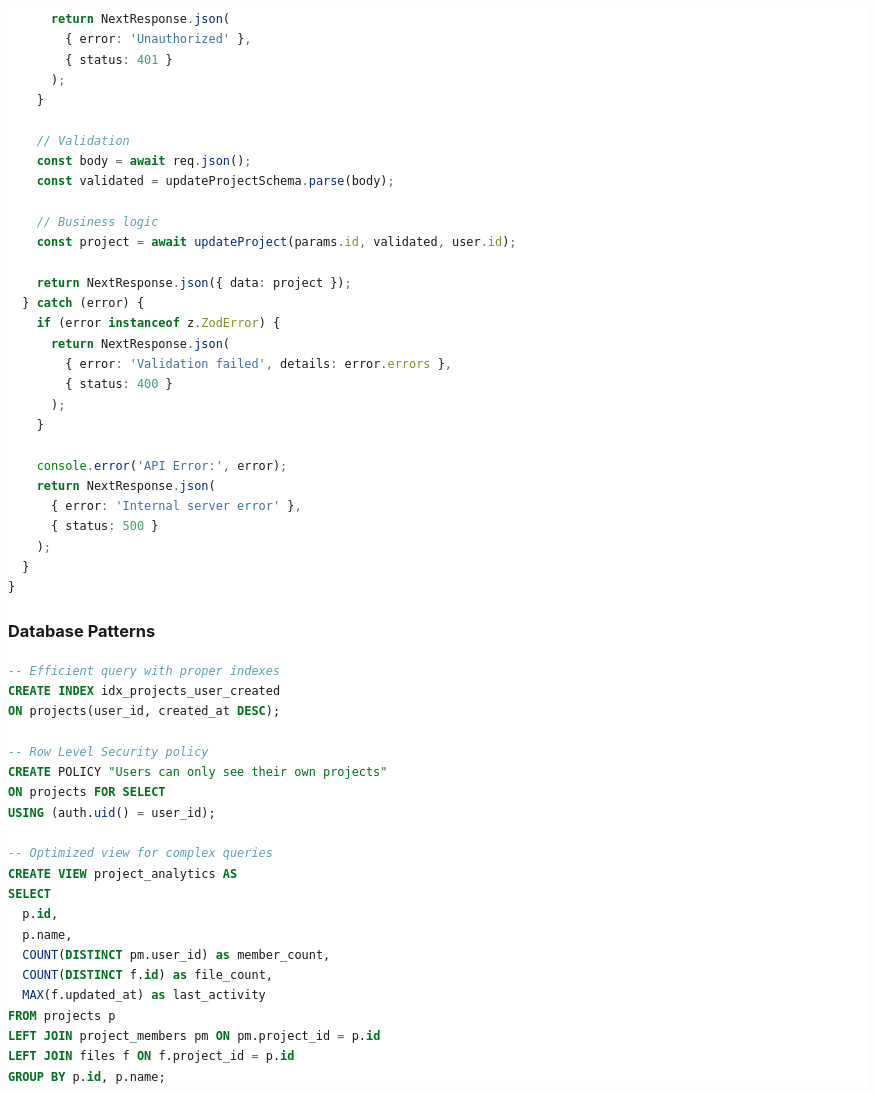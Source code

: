 ```typescript
      return NextResponse.json(
        { error: 'Unauthorized' },
        { status: 401 }
      );
    }

    // Validation
    const body = await req.json();
    const validated = updateProjectSchema.parse(body);

    // Business logic
    const project = await updateProject(params.id, validated, user.id);

    return NextResponse.json({ data: project });
  } catch (error) {
    if (error instanceof z.ZodError) {
      return NextResponse.json(
        { error: 'Validation failed', details: error.errors },
        { status: 400 }
      );
    }
    
    console.error('API Error:', error);
    return NextResponse.json(
      { error: 'Internal server error' },
      { status: 500 }
    );
  }
}
```

### Database Patterns
```sql
-- Efficient query with proper indexes
CREATE INDEX idx_projects_user_created 
ON projects(user_id, created_at DESC);

-- Row Level Security policy
CREATE POLICY "Users can only see their own projects"
ON projects FOR SELECT
USING (auth.uid() = user_id);

-- Optimized view for complex queries
CREATE VIEW project_analytics AS
SELECT 
  p.id,
  p.name,
  COUNT(DISTINCT pm.user_id) as member_count,
  COUNT(DISTINCT f.id) as file_count,
  MAX(f.updated_at) as last_activity
FROM projects p
LEFT JOIN project_members pm ON pm.project_id = p.id
LEFT JOIN files f ON f.project_id = p.id
GROUP BY p.id, p.name;
```
